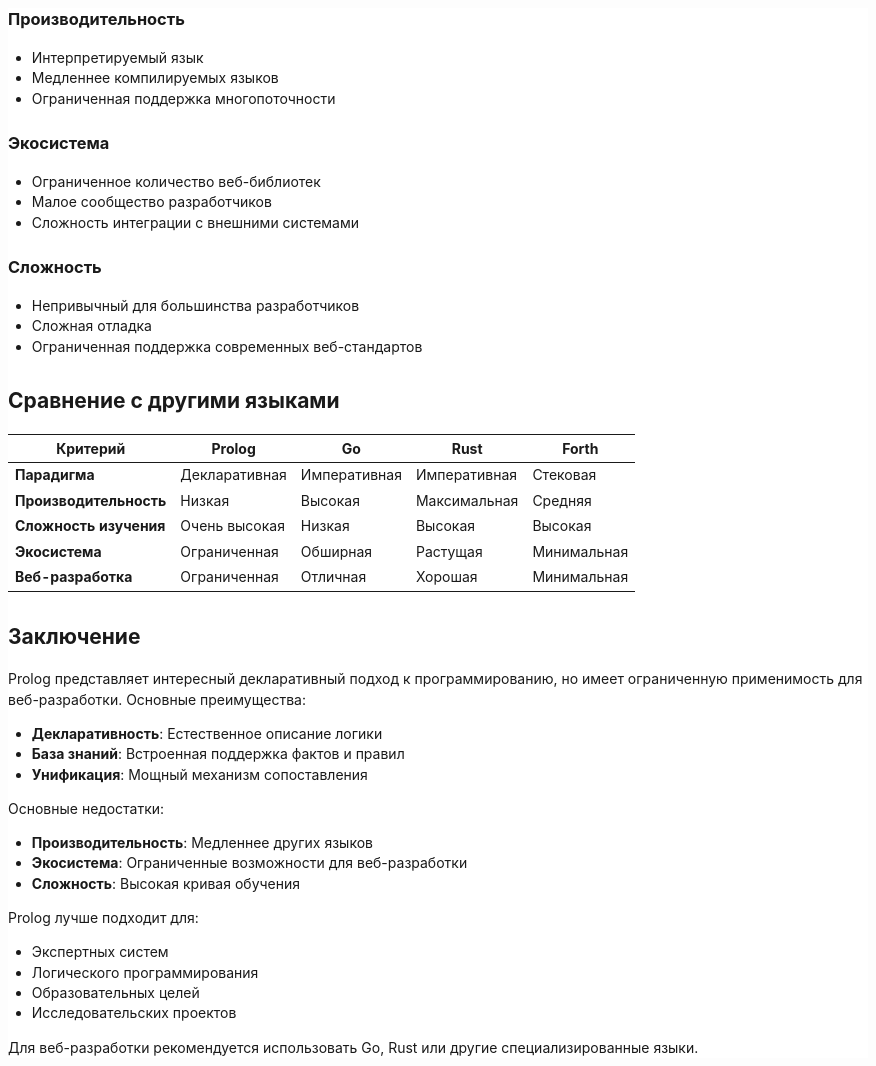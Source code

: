 ### Производительность
- Интерпретируемый язык
- Медленнее компилируемых языков
- Ограниченная поддержка многопоточности

### Экосистема
- Ограниченное количество веб-библиотек
- Малое сообщество разработчиков
- Сложность интеграции с внешними системами

### Сложность
- Непривычный для большинства разработчиков
- Сложная отладка
- Ограниченная поддержка современных веб-стандартов

## Сравнение с другими языками

| Критерий | Prolog | Go | Rust | Forth |
|----------|--------|----|----- |-------|
| **Парадигма** | Декларативная | Императивная | Императивная | Стековая |
| **Производительность** | Низкая | Высокая | Максимальная | Средняя |
| **Сложность изучения** | Очень высокая | Низкая | Высокая | Высокая |
| **Экосистема** | Ограниченная | Обширная | Растущая | Минимальная |
| **Веб-разработка** | Ограниченная | Отличная | Хорошая | Минимальная |

## Заключение

Prolog представляет интересный декларативный подход к программированию, но имеет ограниченную применимость для веб-разработки. Основные преимущества:

- **Декларативность**: Естественное описание логики
- **База знаний**: Встроенная поддержка фактов и правил
- **Унификация**: Мощный механизм сопоставления

Основные недостатки:
- **Производительность**: Медленнее других языков
- **Экосистема**: Ограниченные возможности для веб-разработки
- **Сложность**: Высокая кривая обучения

Prolog лучше подходит для:
- Экспертных систем
- Логического программирования
- Образовательных целей
- Исследовательских проектов

Для веб-разработки рекомендуется использовать Go, Rust или другие специализированные языки.

